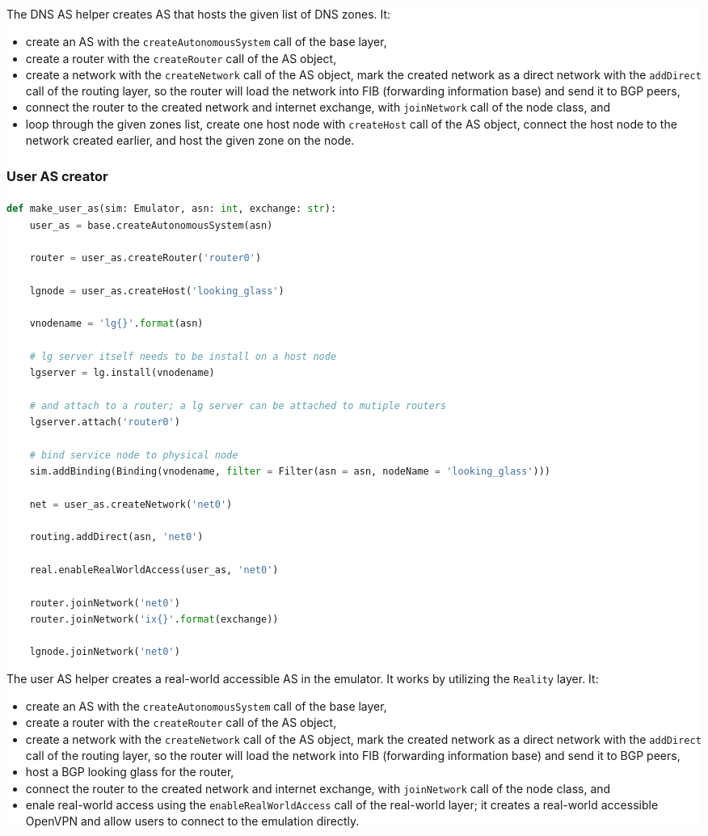 The DNS AS helper creates AS that hosts the given list of DNS zones. It:

- create an AS with the `createAutonomousSystem` call of the base layer,
- create a router with the `createRouter` call of the AS object,
- create a network with the `createNetwork` call of the AS object,
mark the created network as a direct network with the `addDirect` call of the routing layer, so the router will load the network into FIB (forwarding information base) and send it to BGP peers,
- connect the router to the created network and internet exchange, with `joinNetwork` call of the node class, and
- loop through the given zones list, create one host node with `createHost` call of the AS object, connect the host node to the network created earlier, and host the given zone on the node.

### User AS creator

```python
def make_user_as(sim: Emulator, asn: int, exchange: str):
    user_as = base.createAutonomousSystem(asn)

    router = user_as.createRouter('router0')

    lgnode = user_as.createHost('looking_glass')

    vnodename = 'lg{}'.format(asn)

    # lg server itself needs to be install on a host node
    lgserver = lg.install(vnodename)

    # and attach to a router; a lg server can be attached to mutiple routers
    lgserver.attach('router0')
    
    # bind service node to physical node
    sim.addBinding(Binding(vnodename, filter = Filter(asn = asn, nodeName = 'looking_glass')))

    net = user_as.createNetwork('net0')

    routing.addDirect(asn, 'net0')

    real.enableRealWorldAccess(user_as, 'net0')

    router.joinNetwork('net0')
    router.joinNetwork('ix{}'.format(exchange))

    lgnode.joinNetwork('net0')
```

The user AS helper creates a real-world accessible AS in the emulator. It works by utilizing the `Reality` layer. It:

- create an AS with the `createAutonomousSystem` call of the base layer,
- create a router with the `createRouter` call of the AS object,
- create a network with the `createNetwork` call of the AS object,
mark the created network as a direct network with the `addDirect` call of the routing layer, so the router will load the network into FIB (forwarding information base) and send it to BGP peers,
- host a BGP looking glass for the router,
- connect the router to the created network and internet exchange, with `joinNetwork` call of the node class, and
- enale real-world access using the `enableRealWorldAccess` call of the real-world layer; it creates a real-world accessible OpenVPN and allow users to connect to the emulation directly.
